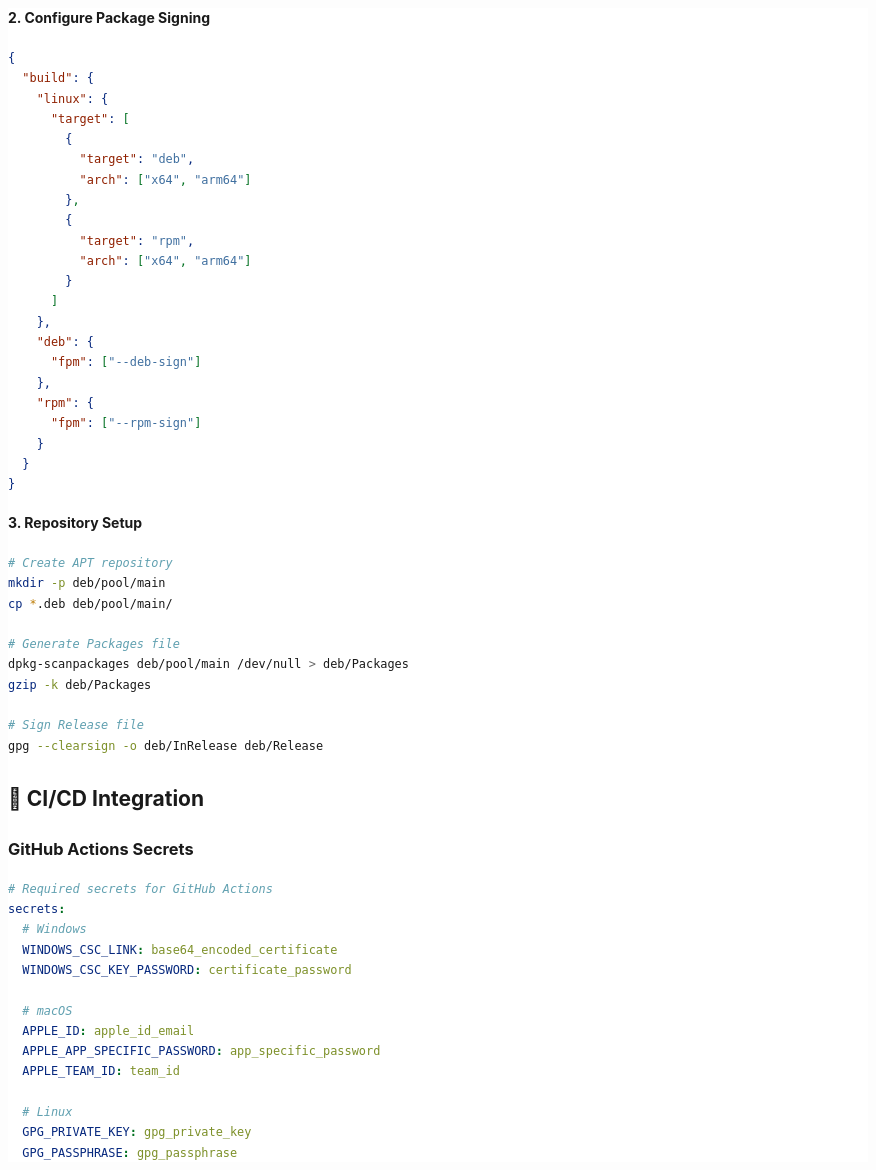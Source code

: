 #### 2. Configure Package Signing
```json
{
  "build": {
    "linux": {
      "target": [
        {
          "target": "deb",
          "arch": ["x64", "arm64"]
        },
        {
          "target": "rpm", 
          "arch": ["x64", "arm64"]
        }
      ]
    },
    "deb": {
      "fpm": ["--deb-sign"]
    },
    "rpm": {
      "fpm": ["--rpm-sign"]
    }
  }
}
```

#### 3. Repository Setup
```bash
# Create APT repository
mkdir -p deb/pool/main
cp *.deb deb/pool/main/

# Generate Packages file
dpkg-scanpackages deb/pool/main /dev/null > deb/Packages
gzip -k deb/Packages

# Sign Release file
gpg --clearsign -o deb/InRelease deb/Release
```

## 🔧 CI/CD Integration

### GitHub Actions Secrets
```yaml
# Required secrets for GitHub Actions
secrets:
  # Windows
  WINDOWS_CSC_LINK: base64_encoded_certificate
  WINDOWS_CSC_KEY_PASSWORD: certificate_password
  
  # macOS
  APPLE_ID: apple_id_email
  APPLE_APP_SPECIFIC_PASSWORD: app_specific_password
  APPLE_TEAM_ID: team_id
  
  # Linux
  GPG_PRIVATE_KEY: gpg_private_key
  GPG_PASSPHRASE: gpg_passphrase
```
